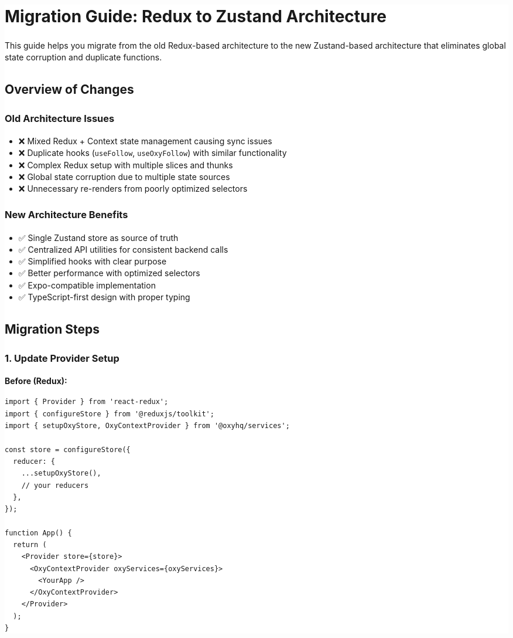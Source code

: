 # Migration Guide: Redux to Zustand Architecture

This guide helps you migrate from the old Redux-based architecture to the new Zustand-based architecture that eliminates global state corruption and duplicate functions.

## Overview of Changes

### Old Architecture Issues
- ❌ Mixed Redux + Context state management causing sync issues
- ❌ Duplicate hooks (`useFollow`, `useOxyFollow`) with similar functionality
- ❌ Complex Redux setup with multiple slices and thunks
- ❌ Global state corruption due to multiple state sources
- ❌ Unnecessary re-renders from poorly optimized selectors

### New Architecture Benefits
- ✅ Single Zustand store as source of truth
- ✅ Centralized API utilities for consistent backend calls
- ✅ Simplified hooks with clear purpose
- ✅ Better performance with optimized selectors
- ✅ Expo-compatible implementation
- ✅ TypeScript-first design with proper typing

## Migration Steps

### 1. Update Provider Setup

**Before (Redux):**
```tsx
import { Provider } from 'react-redux';
import { configureStore } from '@reduxjs/toolkit';
import { setupOxyStore, OxyContextProvider } from '@oxyhq/services';

const store = configureStore({
  reducer: {
    ...setupOxyStore(),
    // your reducers
  },
});

function App() {
  return (
    <Provider store={store}>
      <OxyContextProvider oxyServices={oxyServices}>
        <YourApp />
      </OxyContextProvider>
    </Provider>
  );
}
```
